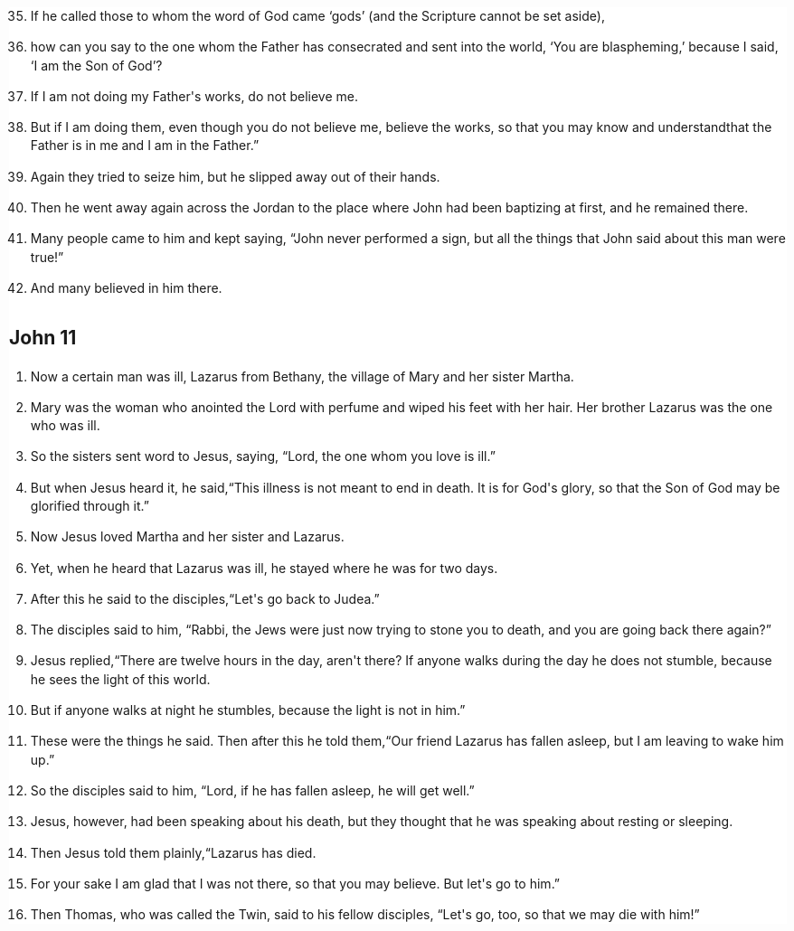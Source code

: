 35. If he called those to whom the word of God came ‘gods’ (and the Scripture cannot be set aside),

36. how can you say to the one whom the Father has consecrated and sent into the world, ‘You are blaspheming,’ because I said, ‘I am the Son of God’?

37. If I am not doing my Father's works, do not believe me.

38. But if I am doing them, even though you do not believe me, believe the works, so that you may know and understandthat the Father is in me and I am in the Father.”

39. Again they tried to seize him, but he slipped away out of their hands.

40. Then he went away again across the Jordan to the place where John had been baptizing at first, and he remained there.

41. Many people came to him and kept saying, “John never performed a sign, but all the things that John said about this man were true!”

42. And many believed in him there.

## John 11

1. Now a certain man was ill, Lazarus from Bethany, the village of Mary and her sister Martha.

2. Mary was the woman who anointed the Lord with perfume and wiped his feet with her hair. Her brother Lazarus was the one who was ill.

3. So the sisters sent word to Jesus, saying, “Lord, the one whom you love is ill.”

4. But when Jesus heard it, he said,“This illness is not meant to end in death. It is for God's glory, so that the Son of God may be glorified through it.”

5. Now Jesus loved Martha and her sister and Lazarus.

6. Yet, when he heard that Lazarus was ill, he stayed where he was for two days.

7. After this he said to the disciples,“Let's go back to Judea.”

8. The disciples said to him, “Rabbi, the Jews were just now trying to stone you to death, and you are going back there again?”

9. Jesus replied,“There are twelve hours in the day, aren't there? If anyone walks during the day he does not stumble, because he sees the light of this world.

10. But if anyone walks at night he stumbles, because the light is not in him.”

11. These were the things he said. Then after this he told them,“Our friend Lazarus has fallen asleep, but I am leaving to wake him up.”

12. So the disciples said to him, “Lord, if he has fallen asleep, he will get well.”

13. Jesus, however, had been speaking about his death, but they thought that he was speaking about resting or sleeping.

14. Then Jesus told them plainly,“Lazarus has died.

15. For your sake I am glad that I was not there, so that you may believe. But let's go to him.”

16. Then Thomas, who was called the Twin, said to his fellow disciples, “Let's go, too, so that we may die with him!”
